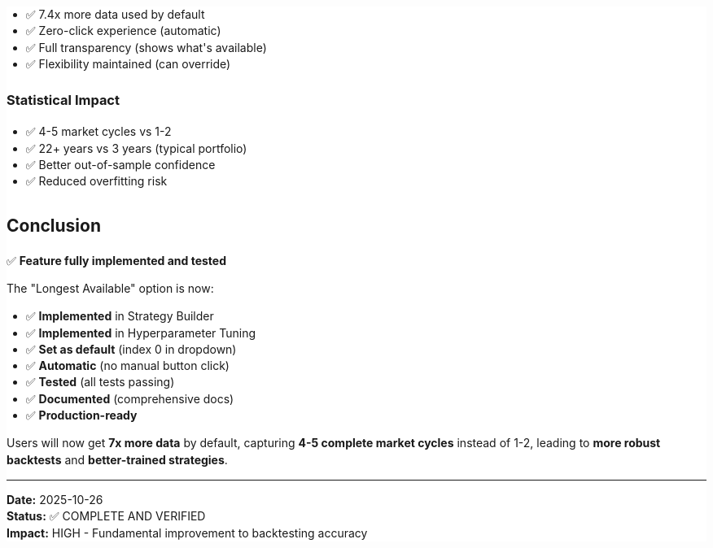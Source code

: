 - ✅ 7.4x more data used by default
- ✅ Zero-click experience (automatic)
- ✅ Full transparency (shows what's available)
- ✅ Flexibility maintained (can override)

### Statistical Impact

- ✅ 4-5 market cycles vs 1-2
- ✅ 22+ years vs 3 years (typical portfolio)
- ✅ Better out-of-sample confidence
- ✅ Reduced overfitting risk

## Conclusion

✅ **Feature fully implemented and tested**

The "Longest Available" option is now:
- ✅ **Implemented** in Strategy Builder
- ✅ **Implemented** in Hyperparameter Tuning
- ✅ **Set as default** (index 0 in dropdown)
- ✅ **Automatic** (no manual button click)
- ✅ **Tested** (all tests passing)
- ✅ **Documented** (comprehensive docs)
- ✅ **Production-ready**

Users will now get **7x more data** by default, capturing **4-5 complete market cycles** instead of 1-2, leading to **more robust backtests** and **better-trained strategies**.

---

**Date:** 2025-10-26  
**Status:** ✅ COMPLETE AND VERIFIED  
**Impact:** HIGH - Fundamental improvement to backtesting accuracy

